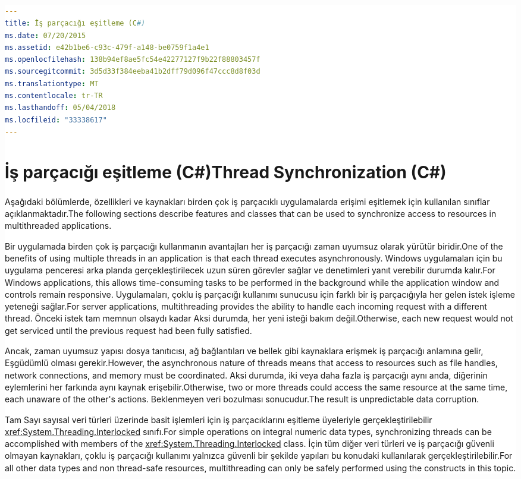 ```yaml
---
title: İş parçacığı eşitleme (C#)
ms.date: 07/20/2015
ms.assetid: e42b1be6-c93c-479f-a148-be0759f1a4e1
ms.openlocfilehash: 138b94ef8ae5fc54e42277127f9b22f88803457f
ms.sourcegitcommit: 3d5d33f384eeba41b2dff79d096f47ccc8d8f03d
ms.translationtype: MT
ms.contentlocale: tr-TR
ms.lasthandoff: 05/04/2018
ms.locfileid: "33338617"
---
```

# <a name="thread-synchronization-c"></a><span data-ttu-id="37c7c-102">İş parçacığı eşitleme (C#)</span><span class="sxs-lookup"><span data-stu-id="37c7c-102">Thread Synchronization (C#)</span></span>
<span data-ttu-id="37c7c-103">Aşağıdaki bölümlerde, özellikleri ve kaynakları birden çok iş parçacıklı uygulamalarda erişimi eşitlemek için kullanılan sınıflar açıklanmaktadır.</span><span class="sxs-lookup"><span data-stu-id="37c7c-103">The following sections describe features and classes that can be used to synchronize access to resources in multithreaded applications.</span></span>  
  
 <span data-ttu-id="37c7c-104">Bir uygulamada birden çok iş parçacığı kullanmanın avantajları her iş parçacığı zaman uyumsuz olarak yürütür biridir.</span><span class="sxs-lookup"><span data-stu-id="37c7c-104">One of the benefits of using multiple threads in an application is that each thread executes asynchronously.</span></span> <span data-ttu-id="37c7c-105">Windows uygulamaları için bu uygulama penceresi arka planda gerçekleştirilecek uzun süren görevler sağlar ve denetimleri yanıt verebilir durumda kalır.</span><span class="sxs-lookup"><span data-stu-id="37c7c-105">For Windows applications, this allows time-consuming tasks to be performed in the background while the application window and controls remain responsive.</span></span> <span data-ttu-id="37c7c-106">Uygulamaları, çoklu iş parçacığı kullanımı sunucusu için farklı bir iş parçacığıyla her gelen istek işleme yeteneği sağlar.</span><span class="sxs-lookup"><span data-stu-id="37c7c-106">For server applications, multithreading provides the ability to handle each incoming request with a different thread.</span></span> <span data-ttu-id="37c7c-107">Önceki istek tam memnun olsaydı kadar Aksi durumda, her yeni isteği bakım değil.</span><span class="sxs-lookup"><span data-stu-id="37c7c-107">Otherwise, each new request would not get serviced until the previous request had been fully satisfied.</span></span>  
  
 <span data-ttu-id="37c7c-108">Ancak, zaman uyumsuz yapısı dosya tanıtıcısı, ağ bağlantıları ve bellek gibi kaynaklara erişmek iş parçacığı anlamına gelir, Eşgüdümlü olması gerekir.</span><span class="sxs-lookup"><span data-stu-id="37c7c-108">However, the asynchronous nature of threads means that access to resources such as file handles, network connections, and memory must be coordinated.</span></span> <span data-ttu-id="37c7c-109">Aksi durumda, iki veya daha fazla iş parçacığı aynı anda, diğerinin eylemlerini her farkında aynı kaynak erişebilir.</span><span class="sxs-lookup"><span data-stu-id="37c7c-109">Otherwise, two or more threads could access the same resource at the same time, each unaware of the other's actions.</span></span> <span data-ttu-id="37c7c-110">Beklenmeyen veri bozulması sonucudur.</span><span class="sxs-lookup"><span data-stu-id="37c7c-110">The result is unpredictable data corruption.</span></span>  
  
 <span data-ttu-id="37c7c-111">Tam Sayı sayısal veri türleri üzerinde basit işlemleri için iş parçacıklarını eşitleme üyeleriyle gerçekleştirilebilir <xref:System.Threading.Interlocked> sınıfı.</span><span class="sxs-lookup"><span data-stu-id="37c7c-111">For simple operations on integral numeric data types, synchronizing threads can be accomplished with members of the <xref:System.Threading.Interlocked> class.</span></span> <span data-ttu-id="37c7c-112">İçin tüm diğer veri türleri ve iş parçacığı güvenli olmayan kaynakları, çoklu iş parçacığı kullanımı yalnızca güvenli bir şekilde yapıları bu konudaki kullanılarak gerçekleştirilebilir.</span><span class="sxs-lookup"><span data-stu-id="37c7c-112">For all other data types and non thread-safe resources, multithreading can only be safely performed using the constructs in this topic.</span></span>  
  